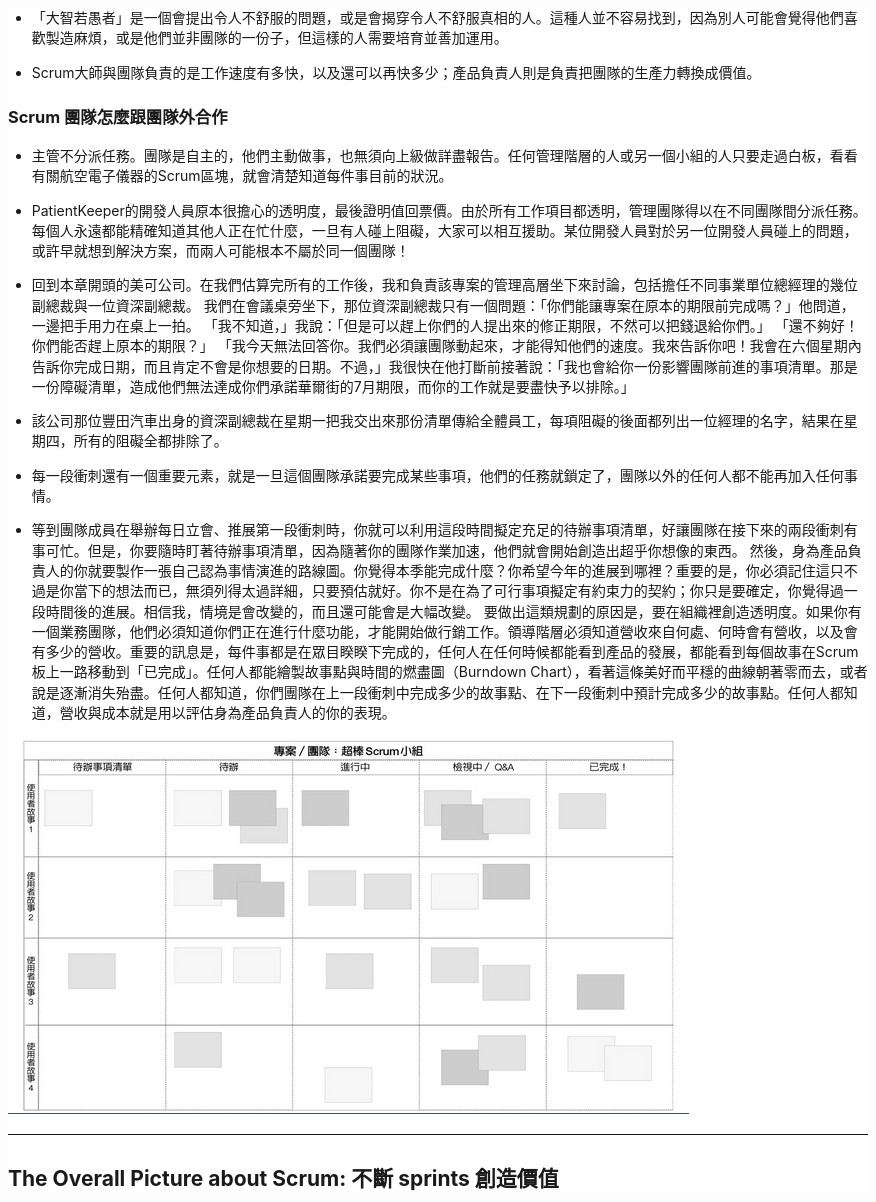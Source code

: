 - 「大智若愚者」是一個會提出令人不舒服的問題，或是會揭穿令人不舒服真相的人。這種人並不容易找到，因為別人可能會覺得他們喜歡製造麻煩，或是他們並非團隊的一份子，但這樣的人需要培育並善加運用。

- Scrum大師與團隊負責的是工作速度有多快，以及還可以再快多少；產品負責人則是負責把團隊的生產力轉換成價值。

### Scrum 團隊怎麼跟團隊外合作

- 主管不分派任務。團隊是自主的，他們主動做事，也無須向上級做詳盡報告。任何管理階層的人或另一個小組的人只要走過白板，看看有關航空電子儀器的Scrum區塊，就會清楚知道每件事目前的狀況。

- PatientKeeper的開發人員原本很擔心的透明度，最後證明值回票價。由於所有工作項目都透明，管理團隊得以在不同團隊間分派任務。每個人永遠都能精確知道其他人正在忙什麼，一旦有人碰上阻礙，大家可以相互援助。某位開發人員對於另一位開發人員碰上的問題，或許早就想到解決方案，而兩人可能根本不屬於同一個團隊！

- 回到本章開頭的美可公司。在我們估算完所有的工作後，我和負責該專案的管理高層坐下來討論，包括擔任不同事業單位總經理的幾位副總裁與一位資深副總裁。 我們在會議桌旁坐下，那位資深副總裁只有一個問題：「你們能讓專案在原本的期限前完成嗎？」他問道，一邊把手用力在桌上一拍。 「我不知道，」我說：「但是可以趕上你們的人提出來的修正期限，不然可以把錢退給你們。」 「還不夠好！你們能否趕上原本的期限？」 「我今天無法回答你。我們必須讓團隊動起來，才能得知他們的速度。我來告訴你吧！我會在六個星期內告訴你完成日期，而且肯定不會是你想要的日期。不過，」我很快在他打斷前接著說：「我也會給你一份影響團隊前進的事項清單。那是一份障礙清單，造成他們無法達成你們承諾華爾街的7月期限，而你的工作就是要盡快予以排除。」

- 該公司那位豐田汽車出身的資深副總裁在星期一把我交出來那份清單傳給全體員工，每項阻礙的後面都列出一位經理的名字，結果在星期四，所有的阻礙全都排除了。

- 每一段衝刺還有一個重要元素，就是一旦這個團隊承諾要完成某些事項，他們的任務就鎖定了，團隊以外的任何人都不能再加入任何事情。

- 等到團隊成員在舉辦每日立會、推展第一段衝刺時，你就可以利用這段時間擬定充足的待辦事項清單，好讓團隊在接下來的兩段衝刺有事可忙。但是，你要隨時盯著待辦事項清單，因為隨著你的團隊作業加速，他們就會開始創造出超乎你想像的東西。
  然後，身為產品負責人的你就要製作一張自己認為事情演進的路線圖。你覺得本季能完成什麼？你希望今年的進展到哪裡？重要的是，你必須記住這只不過是你當下的想法而已，無須列得太過詳細，只要預估就好。你不是在為了可行事項擬定有約束力的契約；你只是要確定，你覺得過一段時間後的進展。相信我，情境是會改變的，而且還可能會是大幅改變。
  要做出這類規劃的原因是，要在組織裡創造透明度。如果你有一個業務團隊，他們必須知道你們正在進行什麼功能，才能開始做行銷工作。領導階層必須知道營收來自何處、何時會有營收，以及會有多少的營收。重要的訊息是，每件事都是在眾目睽睽下完成的，任何人在任何時候都能看到產品的發展，都能看到每個故事在Scrum板上一路移動到「已完成」。任何人都能繪製故事點與時間的燃盡圖（Burndown
  Chart），看著這條美好而平穩的曲線朝著零而去，或者說是逐漸消失殆盡。任何人都知道，你們團隊在上一段衝刺中完成多少的故事點、在下一段衝刺中預計完成多少的故事點。任何人都知道，營收與成本就是用以評估身為產品負責人的你的表現。

![scrum-board](scrum-board.png)

---

## The Overall Picture about Scrum: 不斷 sprints 創造價值
